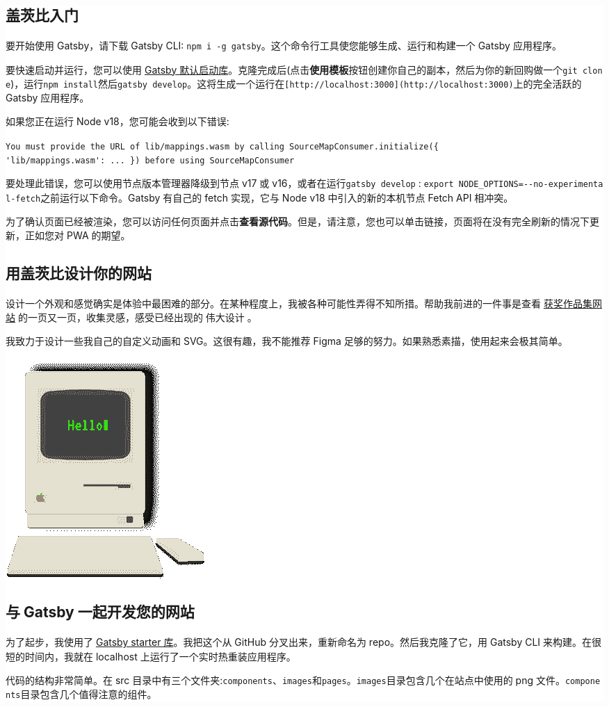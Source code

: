 ## 盖茨比入门

要开始使用 Gatsby，请下载 Gatsby CLI: `npm i -g gatsby`。这个命令行工具使您能够生成、运行和构建一个 Gatsby 应用程序。

要快速启动并运行，您可以使用 [Gatsby 默认启动库](https://github.com/gatsbyjs/gatsby-starter-default)。克隆完成后(点击**使用模板**按钮创建你自己的副本，然后为你的新回购做一个`git clone`)，运行`npm install`然后`gatsby develop`。这将生成一个运行在`[http://localhost:3000](http://localhost:3000)`上的完全活跃的 Gatsby 应用程序。

如果您正在运行 Node v18，您可能会收到以下错误:

```
You must provide the URL of lib/mappings.wasm by calling SourceMapConsumer.initialize({
'lib/mappings.wasm': ... }) before using SourceMapConsumer

```

要处理此错误，您可以使用节点版本管理器降级到节点 v17 或 v16，或者在运行`gatsby develop` : `export NODE_OPTIONS=--no-experimental-fetch`之前运行以下命令。Gatsby 有自己的 fetch 实现，它与 Node v18 中引入的新的本机节点 Fetch API 相冲突。

为了确认页面已经被渲染，您可以访问任何页面并点击**查看源代码**。但是，请注意，您也可以单击链接，页面将在没有完全刷新的情况下更新，正如您对 PWA 的期望。

## 用盖茨比设计你的网站

设计一个外观和感觉确实是体验中最困难的部分。在某种程度上，我被各种可能性弄得不知所措。帮助我前进的一件事是查看 [获奖作品集网站](https://www.awwwards.com/websites/portfolio/) 的一页又一页，收集灵感，感受已经出现的 伟大设计 。

我致力于设计一些我自己的自定义动画和 SVG。这很有趣，我不能推荐 Figma 足够的努力。如果熟悉素描，使用起来会极其简单。

![vintage computer figma design](img/e21e2618c41d19b059a5284d4d16656d.png)

## 与 Gatsby 一起开发您的网站

为了起步，我使用了 [Gatsby starter 库](https://github.com/gatsbyjs/gatsby-starter-default/)。我把这个从 GitHub 分叉出来，重新命名为 repo。然后我克隆了它，用 Gatsby CLI 来构建。在很短的时间内，我就在 localhost 上运行了一个实时热重装应用程序。

代码的结构非常简单。在 src 目录中有三个文件夹:`components`、`images`和`pages`。`images`目录包含几个在站点中使用的 png 文件。`components`目录包含几个值得注意的组件。
